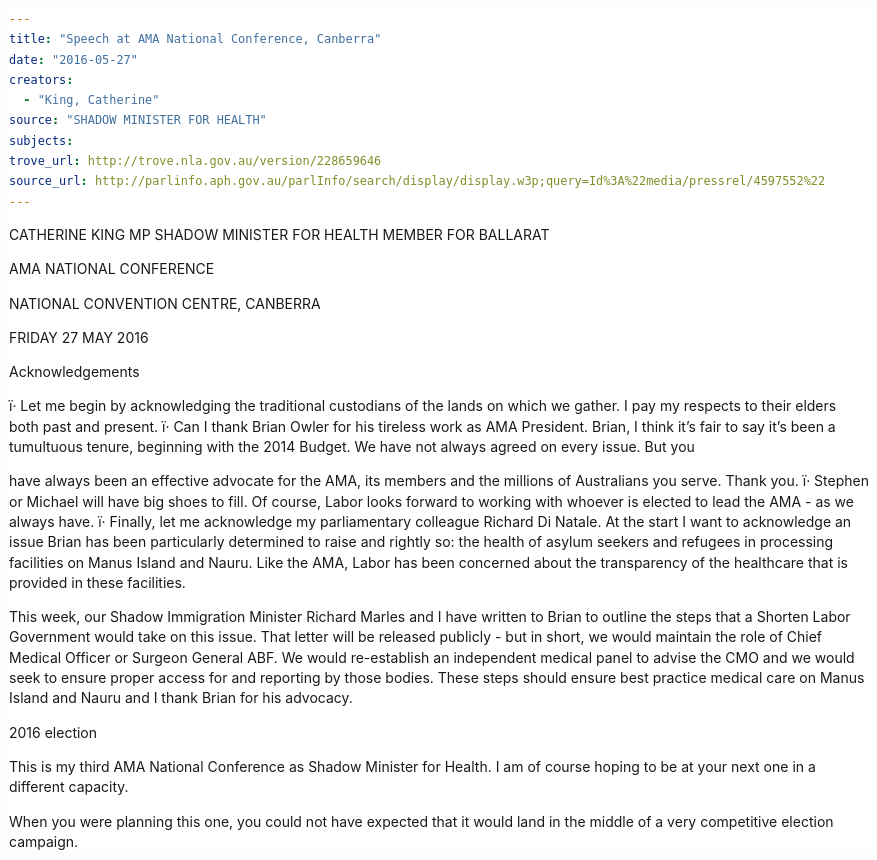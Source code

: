 ```yaml
---
title: "Speech at AMA National Conference, Canberra"
date: "2016-05-27"
creators:
  - "King, Catherine"
source: "SHADOW MINISTER FOR HEALTH"
subjects:
trove_url: http://trove.nla.gov.au/version/228659646
source_url: http://parlinfo.aph.gov.au/parlInfo/search/display/display.w3p;query=Id%3A%22media/pressrel/4597552%22
---
```


 

 

 CATHERINE KING MP  SHADOW MINISTER FOR HEALTH  MEMBER FOR BALLARAT   

 

 AMA NATIONAL CONFERENCE   

 NATIONAL CONVENTION CENTRE, CANBERRA   

 FRIDAY 27 MAY 2016   

 

 

 Acknowledgements   

 ï· Let me begin by acknowledging the traditional custodians of the lands on which we gather. I pay my  respects to their elders both past and present.  ï· Can I thank Brian Owler for his tireless work as AMA President. Brian, I think it’s fair to say it’s been a  tumultuous tenure, beginning with the 2014 Budget. We have not always agreed on every issue. But you 

 have always been an effective advocate for the AMA, its members and the millions of Australians you serve.  Thank you.  ï· Stephen or Michael will have big shoes to fill. Of course, Labor looks forward to working with whoever is  elected to lead the AMA - as we always have.  ï· Finally, let me acknowledge my parliamentary colleague Richard Di Natale.  At the start I want to acknowledge an issue Brian has been particularly determined to raise and rightly so: the health  of asylum seekers and refugees in processing facilities on Manus Island and Nauru. Like the AMA, Labor has been  concerned about the transparency of the healthcare that is provided in these facilities.   

 This week, our Shadow Immigration Minister Richard Marles and I have written to Brian to outline the steps that a  Shorten Labor Government would take on this issue. That letter will be released publicly - but in short, we would  maintain the role of Chief Medical Officer or Surgeon General ABF. We would re-establish an independent medical  panel to advise the CMO and we would seek to ensure proper access for and reporting by those bodies. These steps  should ensure best practice medical care on Manus Island and Nauru and I thank Brian for his advocacy.   

 2016 election    

 This is my third AMA National Conference as Shadow Minister for Health. I am of course hoping to be at your next  one in a different capacity.    

 When you were planning this one, you could not have expected that it would land in the middle of a very competitive  election campaign.   

